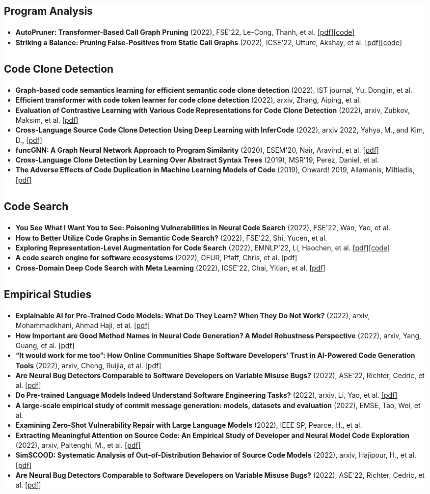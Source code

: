 ## Program Analysis
- **AutoPruner: Transformer-Based Call Graph Pruning** (2022), FSE'22, Le-Cong, Thanh, et al. [[pdf]](https://arxiv.org/pdf/2209.03230)[[code]](https://github.com/soarsmu/AutoPruner/)
- **Striking a Balance: Pruning False-Positives from Static Call Graphs** (2022), ICSE'22, Utture, Akshay, et al. [[pdf]](http://compilers.cs.ucla.edu/papers/balancing-callgraphs.pdf)[[code]](https://zenodo.org/record/6057691)

## Code Clone Detection

- **Graph-based code semantics learning for efficient semantic code clone detection** (2022), IST journal, Yu, Dongjin, et al.
- **Efficient transformer with code token learner for code clone detection** (2022), arxiv, Zhang, Aiping, et al.
- **Evaluation of Contrastive Learning with Various Code Representations for Code Clone Detection** (2022), arxiv, Zubkov, Maksim, et al. [[pdf]](https://arxiv.org/pdf/2206.08726)
- **Cross-Language Source Code Clone Detection Using Deep Learning with InferCode** (2022), arxiv 2022, Yahya, M., and Kim, D., [[pdf]](https://arxiv.org/pdf/2205.04913)
- **funcGNN: A Graph Neural Network Approach to Program Similarity** (2020), ESEM'20, Nair, Aravind, et al. [[pdf]]()
- **Cross-Language Clone Detection by Learning Over Abstract Syntax Trees** (2019), MSR'19, Perez, Daniel, et al.
- **The Adverse Effects of Code Duplication in Machine Learning Models of Code** (2019), Onward! 2019, Allamanis, Miltiadis, [[pdf]](https://dl.acm.org/doi/pdf/10.1145/3359591.3359735)

## Code Search

- **You See What I Want You to See: Poisoning Vulnerabilities in Neural Code Search** (2022), FSE'22, Wan, Yao, et al.
- **How to Better Utilize Code Graphs in Semantic Code Search?** (2022), FSE'22, Shi, Yucen, et al.
- **Exploring Representation-Level Augmentation for Code Search** (2022), EMNLP'22, Li, Haochen, et al. [[pdf]](https://arxiv.org/pdf/2210.12285)[[code]](https://github.com/Alex-HaochenLi/RACS)
- **A code search engine for software ecosystems** (2022), CEUR, Pfaff, Chris, et al. [[pdf]](https://benevol2022.github.io/papers/ChrisPfaff.pdf)
- **Cross-Domain Deep Code Search with Meta Learning** (2022), ICSE'22, Chai, Yitian, et al. [[pdf]](https://guxd.github.io/papers/cdcs.pdf)

## Empirical Studies

- **Explainable AI for Pre-Trained Code Models: What Do They Learn? When They Do Not Work?** (2022), arxiv, Mohammadkhani, Ahmad Haji, et al. [[pdf]](https://arxiv.org/pdf/2211.12821)
- **How Important are Good Method Names in Neural Code Generation? A Model Robustness Perspective** (2022), arxiv, Yang, Guang, et al. [[pdf]](https://arxiv.org/pdf/2211.15844)
- **“It would work for me too”: How Online Communities Shape Software Developers’ Trust in AI-Powered Code Generation Tools** (2022), arxiv, Cheng, Ruijia, et al. [[pdf]](https://arxiv.org/pdf/2212.03491)
- **Are Neural Bug Detectors Comparable to Software Developers on Variable Misuse Bugs?** (2022), ASE'22, Richter, Cedric, et al. [[pdf]](https://fpauck.de/papers/ase22-203.pdf)
- **Do Pre-trained Language Models Indeed Understand Software Engineering Tasks?** (2022), arxiv, Li, Yao, et al. [[pdf]](https://arxiv.org/pdf/2211.10623)
- **A large-scale empirical study of commit message generation: models, datasets and evaluation** (2022), EMSE, Tao, Wei, et al.
- **Examining Zero-Shot Vulnerability Repair with Large Language Models** (2022), IEEE SP, Pearce, H., et al.
- **Extracting Meaningful Attention on Source Code: An Empirical Study of Developer and Neural Model Code Exploration** (2022), arxiv, Paltenghi, M., et al. [[pdf]](https://arxiv.org/pdf/2210.05506)
- **SimSCOOD: Systematic Analysis of Out-of-Distribution Behavior of Source Code Models** (2022), arxiv, Hajipour, H., et al. [[pdf]](https://arxiv.org/pdf/2210.04802)
- **Are Neural Bug Detectors Comparable to Software Developers on Variable Misuse Bugs?** (2022), ASE'22, Richter, Cedric, et al. [[pdf]](https://fpauck.de/papers/ase22-203.pdf)